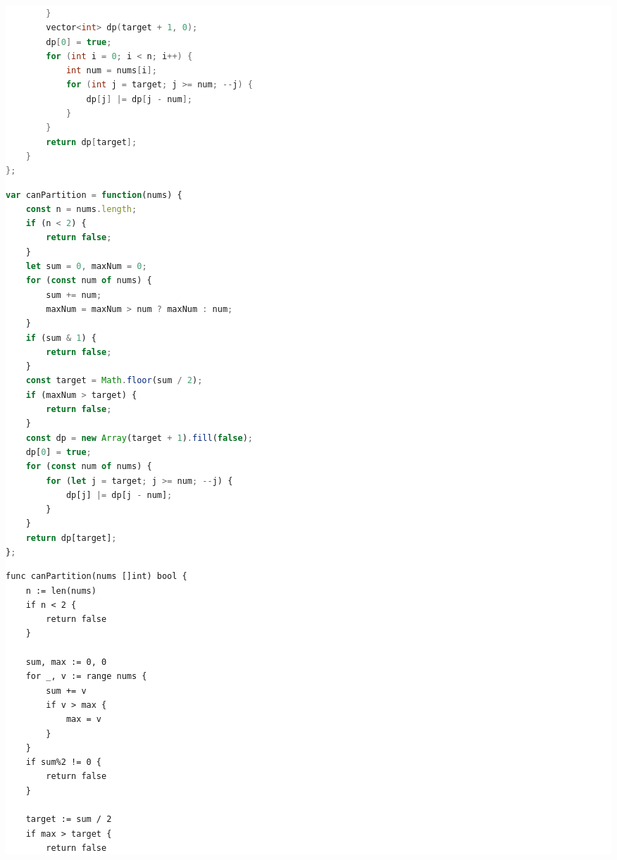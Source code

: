 ```C++
        }
        vector<int> dp(target + 1, 0);
        dp[0] = true;
        for (int i = 0; i < n; i++) {
            int num = nums[i];
            for (int j = target; j >= num; --j) {
                dp[j] |= dp[j - num];
            }
        }
        return dp[target];
    }
};
```

```JavaScript
var canPartition = function(nums) {
    const n = nums.length;
    if (n < 2) {
        return false;
    }
    let sum = 0, maxNum = 0;
    for (const num of nums) {
        sum += num;
        maxNum = maxNum > num ? maxNum : num;
    }
    if (sum & 1) {
        return false;
    }
    const target = Math.floor(sum / 2);
    if (maxNum > target) {
        return false;
    }
    const dp = new Array(target + 1).fill(false);
    dp[0] = true;
    for (const num of nums) {
        for (let j = target; j >= num; --j) {
            dp[j] |= dp[j - num];
        }
    }
    return dp[target];
};
```

```Golang
func canPartition(nums []int) bool {
    n := len(nums)
    if n < 2 {
        return false
    }

    sum, max := 0, 0
    for _, v := range nums {
        sum += v
        if v > max {
            max = v
        }
    }
    if sum%2 != 0 {
        return false
    }

    target := sum / 2
    if max > target {
        return false
```